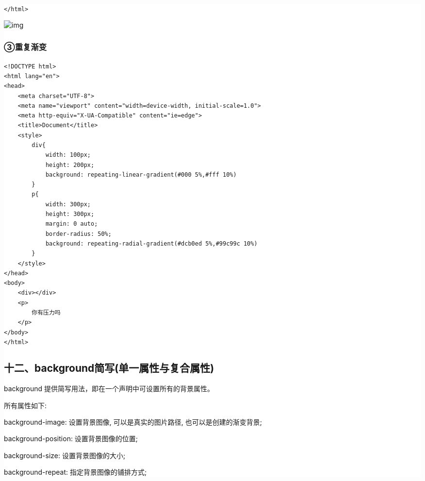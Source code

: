 ```text
</html>
```

![img](https://pic1.zhimg.com/80/v2-0348e53085892db50fab43de7fa226cc_720w.webp)

### ③重复渐变

```text
<!DOCTYPE html>
<html lang="en">
<head>
    <meta charset="UTF-8">
    <meta name="viewport" content="width=device-width, initial-scale=1.0">
    <meta http-equiv="X-UA-Compatible" content="ie=edge">
    <title>Document</title>
    <style>
        div{
            width: 100px;
            height: 200px;
            background: repeating-linear-gradient(#000 5%,#fff 10%)
        }
        p{
            width: 300px;
            height: 300px;
            margin: 0 auto;
            border-radius: 50%;
            background: repeating-radial-gradient(#dcb0ed 5%,#99c99c 10%)
        }
    </style>
</head>
<body>
    <div></div>
    <p>
        你有压力吗
    </p>
</body>
</html>
```

## 十二、background简写(单一属性与复合属性)

background 提供简写用法，即在一个声明中可设置所有的背景属性。

所有属性如下:

background-image: 设置背景图像, 可以是真实的图片路径, 也可以是创建的渐变背景;

background-position: 设置背景图像的位置;

background-size: 设置背景图像的大小;

background-repeat: 指定背景图像的铺排方式;
